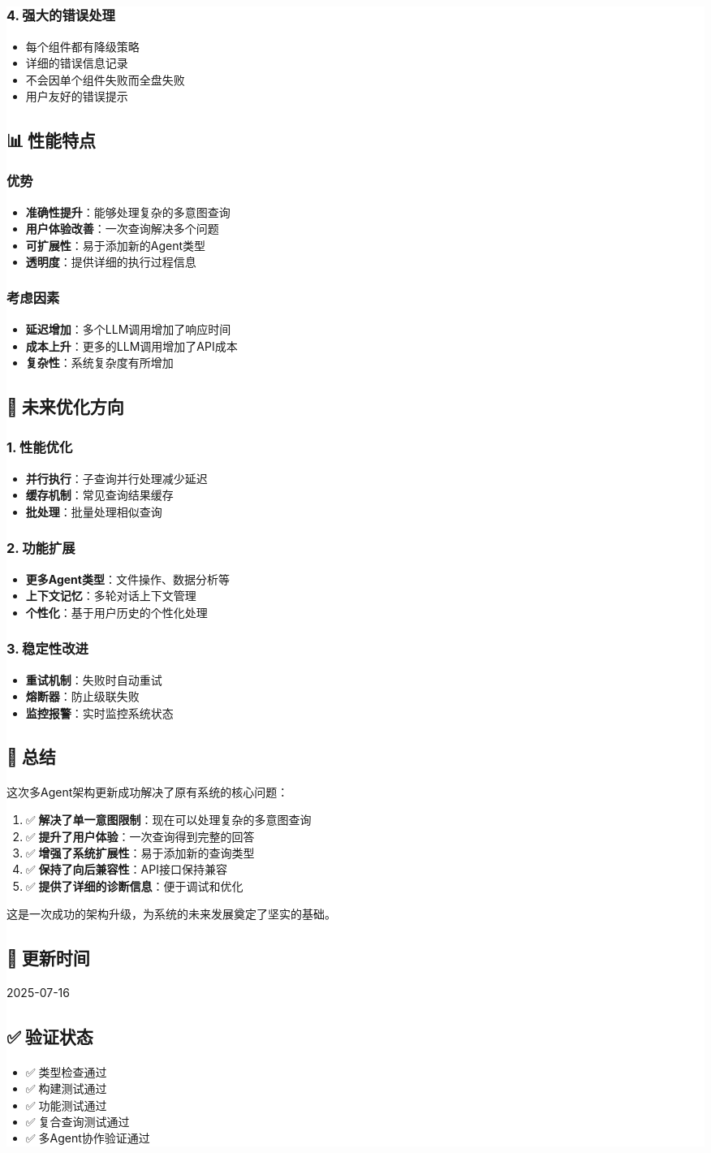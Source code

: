### 4. 强大的错误处理
- 每个组件都有降级策略
- 详细的错误信息记录
- 不会因单个组件失败而全盘失败
- 用户友好的错误提示

## 📊 性能特点

### 优势
- **准确性提升**：能够处理复杂的多意图查询
- **用户体验改善**：一次查询解决多个问题
- **可扩展性**：易于添加新的Agent类型
- **透明度**：提供详细的执行过程信息

### 考虑因素
- **延迟增加**：多个LLM调用增加了响应时间
- **成本上升**：更多的LLM调用增加了API成本
- **复杂性**：系统复杂度有所增加

## 🔮 未来优化方向

### 1. 性能优化
- **并行执行**：子查询并行处理减少延迟
- **缓存机制**：常见查询结果缓存
- **批处理**：批量处理相似查询

### 2. 功能扩展
- **更多Agent类型**：文件操作、数据分析等
- **上下文记忆**：多轮对话上下文管理
- **个性化**：基于用户历史的个性化处理

### 3. 稳定性改进
- **重试机制**：失败时自动重试
- **熔断器**：防止级联失败
- **监控报警**：实时监控系统状态

## 🎯 总结

这次多Agent架构更新成功解决了原有系统的核心问题：

1. ✅ **解决了单一意图限制**：现在可以处理复杂的多意图查询
2. ✅ **提升了用户体验**：一次查询得到完整的回答
3. ✅ **增强了系统扩展性**：易于添加新的查询类型
4. ✅ **保持了向后兼容性**：API接口保持兼容
5. ✅ **提供了详细的诊断信息**：便于调试和优化

这是一次成功的架构升级，为系统的未来发展奠定了坚实的基础。

## 📅 更新时间
2025-07-16

## ✅ 验证状态
- ✅ 类型检查通过
- ✅ 构建测试通过
- ✅ 功能测试通过
- ✅ 复合查询测试通过
- ✅ 多Agent协作验证通过 